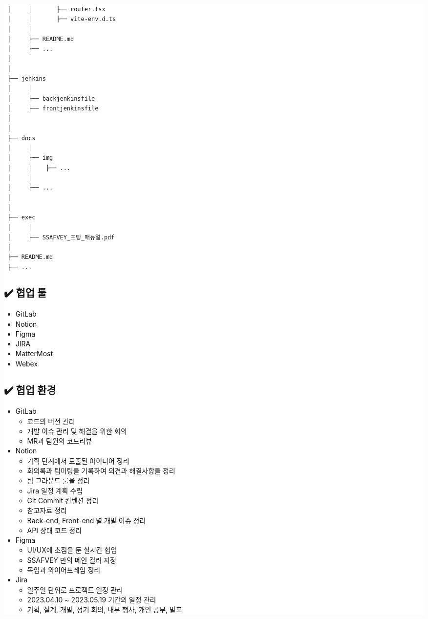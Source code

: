 ```
 │     │       ├── router.tsx
 │     │       ├── vite-env.d.ts
 │     │
 │     ├── README.md
 │     ├── ...
 │
 │
 ├── jenkins
 │     │
 │     ├── backjenkinsfile
 │     ├── frontjenkinsfile
 │
 │
 ├── docs
 │     │
 │     ├── img
 │     │    ├── ...
 │     │
 │     ├── ...
 │
 │
 ├── exec
 │     │
 │     ├── SSAFVEY_포팅_매뉴얼.pdf
 │
 ├── README.md
 ├── ...
```

## ✔️ 협업 툴

- GitLab
- Notion
- Figma
- JIRA
- MatterMost
- Webex

## ✔️ 협업 환경

- GitLab
  - 코드의 버전 관리
  - 개발 이슈 관리 및 해결을 위한 회의
  - MR과 팀원의 코드리뷰
- Notion
  - 기획 단계에서 도출된 아이디어 정리
  - 회의록과 팀미팅을 기록하여 의견과 해결사항을 정리
  - 팀 그라운드 룰을 정리
  - Jira 일정 계획 수립
  - Git Commit 컨벤션 정리
  - 참고자료 정리
  - Back-end, Front-end 별 개발 이슈 정리
  - API 상태 코드 정리
- Figma
  - UI/UX에 초점을 둔 실시간 협업
  - SSAFVEY 만의 메인 컬러 지정
  - 목업과 와이어프레임 정리
- Jira
  - 일주일 단위로 프로젝트 일정 관리
  - 2023.04.10 ~ 2023.05.19 기간의 일정 관리
  - 기획, 설계, 개발, 정기 회의, 내부 행사, 개인 공부, 발표
